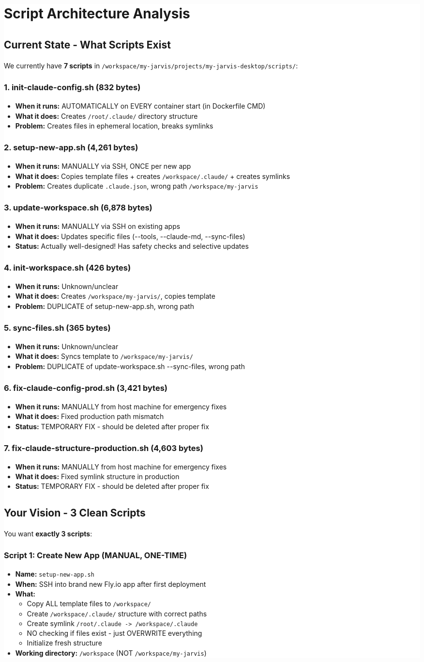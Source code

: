 # Script Architecture Analysis

## Current State - What Scripts Exist

We currently have **7 scripts** in `/workspace/my-jarvis/projects/my-jarvis-desktop/scripts/`:

### 1. **init-claude-config.sh** (832 bytes)
- **When it runs:** AUTOMATICALLY on EVERY container start (in Dockerfile CMD)
- **What it does:** Creates `/root/.claude/` directory structure
- **Problem:** Creates files in ephemeral location, breaks symlinks

### 2. **setup-new-app.sh** (4,261 bytes)
- **When it runs:** MANUALLY via SSH, ONCE per new app
- **What it does:** Copies template files + creates `/workspace/.claude/` + creates symlinks
- **Problem:** Creates duplicate `.claude.json`, wrong path `/workspace/my-jarvis`

### 3. **update-workspace.sh** (6,878 bytes)
- **When it runs:** MANUALLY via SSH on existing apps
- **What it does:** Updates specific files (--tools, --claude-md, --sync-files)
- **Status:** Actually well-designed! Has safety checks and selective updates

### 4. **init-workspace.sh** (426 bytes)
- **When it runs:** Unknown/unclear
- **What it does:** Creates `/workspace/my-jarvis/`, copies template
- **Problem:** DUPLICATE of setup-new-app.sh, wrong path

### 5. **sync-files.sh** (365 bytes)
- **When it runs:** Unknown/unclear
- **What it does:** Syncs template to `/workspace/my-jarvis/`
- **Problem:** DUPLICATE of update-workspace.sh --sync-files, wrong path

### 6. **fix-claude-config-prod.sh** (3,421 bytes)
- **When it runs:** MANUALLY from host machine for emergency fixes
- **What it does:** Fixed production path mismatch
- **Status:** TEMPORARY FIX - should be deleted after proper fix

### 7. **fix-claude-structure-production.sh** (4,603 bytes)
- **When it runs:** MANUALLY from host machine for emergency fixes
- **What it does:** Fixed symlink structure in production
- **Status:** TEMPORARY FIX - should be deleted after proper fix

## Your Vision - 3 Clean Scripts

You want **exactly 3 scripts**:

### Script 1: Create New App (MANUAL, ONE-TIME)
- **Name:** `setup-new-app.sh`
- **When:** SSH into brand new Fly.io app after first deployment
- **What:**
  - Copy ALL template files to `/workspace/`
  - Create `/workspace/.claude/` structure with correct paths
  - Create symlink `/root/.claude -> /workspace/.claude`
  - NO checking if files exist - just OVERWRITE everything
  - Initialize fresh structure
- **Working directory:** `/workspace` (NOT `/workspace/my-jarvis`)
